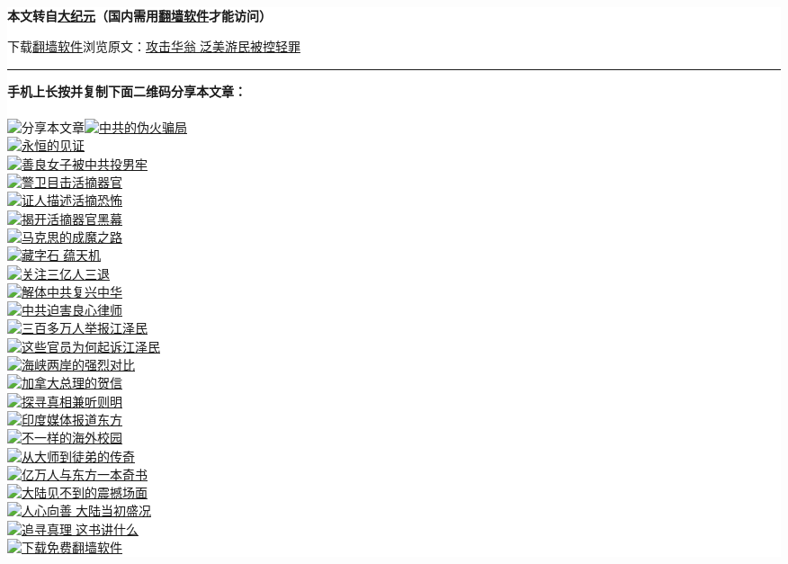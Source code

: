 <strong>本文转自<a href="https://www.epochtimes.com">大纪元</a>（国内需用<a href="https://github.com/frbteq307/www/blob/master/README.md#8">翻墙软件</a>才能访问）</strong><p>下载<a href="https://github.com/frbteq307/www/blob/master/README.md#8">翻墙软件</a>浏览原文：<a href="https://www.epochtimes.com/gb/15/11/20/n4577819.htm">攻击华翁 泛美游民被控轻罪</a></p><hr>

<strong>手机上长按并复制下面二维码分享本文章：</strong><br><br><img src="https://chart.apis.google.com/chart?cht=qr&chs=240x240&choe=UTF-8&chld=M|2&chl=https://github.com/frbteq307/djy/blob/master/gb/15/11/20/n4577819.md%231" title="分享本文章"></td><td VALIGN=TOP><a href="https://github.com/frbteq307/djy/blob/master/gb/16/1/21/n4622075.md?dfh#1" target="_blank"><img src="https://raw.githubusercontent.com/frbteq307/djy/master/gb/300/wei-f1.jpg" title="中共的伪火骗局"  alt="中共的伪火骗局"></a><br><a href="https://github.com/frbteq307/www/blob/master/README.md?dfh#9" target="_blank"><img src="https://raw.githubusercontent.com/frbteq307/djy/master/gb/300/yong-h.jpg" title="永恒的见证"  alt="永恒的见证"></a><br><a href="https://github.com/frbteq307/djy/blob/master/gb/13/9/29/n3974789.md?dfh#1" target="_blank"><img src="https://raw.githubusercontent.com/frbteq307/djy/master/gb/300/shang-lnz.jpg" title="善良女子被中共投男牢"  alt="善良女子被中共投男牢"></a><br><a href="https://github.com/frbteq307/djy/blob/master/gb/16/3/16/n4663449.md?dfh#1" target="_blank"><img src="https://raw.githubusercontent.com/frbteq307/djy/master/gb/300/huo-z3.jpg" title="警卫目击活摘器官"  alt="警卫目击活摘器官"></a><br><a href="https://github.com/frbteq307/djy/blob/master/gb/16/8/7/n8177641.md?dfh#1" target="_blank"><img src="https://raw.githubusercontent.com/frbteq307/djy/master/gb/300/huo-z4.jpg" title="证人描述活摘恐怖"  alt="证人描述活摘恐怖"></a><br><a href="https://github.com/frbteq307/djy/blob/master/gb/10/4/19/n2881569.md?dfh#1" target="_blank"><img src="https://raw.githubusercontent.com/frbteq307/djy/master/gb/300/huo-z1.jpg" title="揭开活摘器官黑幕"  alt="揭开活摘器官黑幕"></a><br><a href="https://github.com/frbteq307/djy/blob/master/gb/10/11/7/n3077476.md?dfh#1" target="_blank"><img src="https://raw.githubusercontent.com/frbteq307/djy/master/gb/300/ma-ks.jpg" title="马克思的成魔之路"  alt="马克思的成魔之路"></a><br><a href="https://github.com/frbteq307/djy/blob/master/gb/14/6/9/n4173977.md?dfh#1" target="_blank"><img src="https://raw.githubusercontent.com/frbteq307/djy/master/gb/300/chang-zs.jpg" title="藏字石 蕴天机"  alt="藏字石 蕴天机"></a><br><a href="https://github.com/frbteq307/djy/blob/master/gb/18/5/10/n10381511.md?dfh#1" target="_blank"><img src="https://raw.githubusercontent.com/frbteq307/djy/master/gb/300/st1.jpg" title="关注三亿人三退"  alt="关注三亿人三退"></a><br><a href="https://github.com/frbteq307/djy/blob/master/gb/18/3/21/n10237682.md?dfh#1" target="_blank"><img src="https://raw.githubusercontent.com/frbteq307/djy/master/gb/300/jie-t.jpg" title="解体中共复兴中华"  alt="解体中共复兴中华"></a><br><a href="https://github.com/frbteq307/djy/blob/master/gb/9/2/9/n2422991.md?dfh#1" target="_blank"><img src="https://raw.githubusercontent.com/frbteq307/djy/master/gb/300/gao-zs.jpg" title="中共迫害良心律师"  alt="中共迫害良心律师"></a><br><a href="https://github.com/frbteq307/djy/blob/master/gb/18/12/9/n10900044.md?dfh#1" target="_blank"><img src="https://raw.githubusercontent.com/frbteq307/djy/master/gb/300/sj1.jpg" title="三百多万人举报江泽民"  alt="三百多万人举报江泽民"></a><br><a href="https://github.com/frbteq307/djy/blob/master/gb/18/8/28/n10672014.md?dfh#1" target="_blank"><img src="https://raw.githubusercontent.com/frbteq307/djy/master/gb/300/sj2.jpg" title="这些官员为何起诉江泽民"  alt="这些官员为何起诉江泽民"></a><br><a href="https://github.com/frbteq307/djy/blob/master/gb/8/12/18/n2367165.md?dfh#1" target="_blank"><img src="https://raw.githubusercontent.com/frbteq307/djy/master/gb/300/liangan.jpg" title="海峡两岸的强烈对比"  alt="海峡两岸的强烈对比"></a><br><a href="https://github.com/frbteq307/djy/blob/master/gb/15/12/10/n4593139.md?dfh#1" target="_blank"><img src="https://raw.githubusercontent.com/frbteq307/djy/master/gb/300/jia-ndzl.jpg" title="加拿大总理的贺信"  alt="加拿大总理的贺信"></a><br><a href="https://github.com/frbteq307/djy/blob/master/gb/11/6/17/n3289382.md?dfh#1" target="_blank"><img src="https://raw.githubusercontent.com/frbteq307/djy/master/gb/300/xiao-wd.jpg" title="探寻真相兼听则明"  alt="探寻真相兼听则明"></a><br><a href="https://github.com/frbteq307/djy/blob/master/gb/18/10/27/n10812623.md?dfh#1" target="_blank"><img src="https://raw.githubusercontent.com/frbteq307/djy/master/gb/300/yindu.jpg" title="印度媒体报道东方"  alt="印度媒体报道东方"></a><br><a href="https://github.com/frbteq307/djy/blob/master/gb/18/6/9/n10469652.md?dfh#1" target="_blank"><img src="https://raw.githubusercontent.com/frbteq307/djy/master/gb/300/xie-j.jpg" title="不一样的海外校园"  alt="不一样的海外校园"></a><br><a href="https://github.com/frbteq307/djy/blob/master/gb/7/4/5/n1669415.md?dfh#1" target="_blank"><img src="https://raw.githubusercontent.com/frbteq307/djy/master/gb/300/li-up.jpg" title="从大师到徒弟的传奇"  alt="从大师到徒弟的传奇"></a><br><a href="https://github.com/frbteq307/djy/blob/master/gb/17/5/26/n9191512.md?dfh#1" target="_blank"><img src="https://raw.githubusercontent.com/frbteq307/djy/master/gb/300/zfl2.jpg" title="亿万人与东方一本奇书"  alt="亿万人与东方一本奇书"></a><br><a href="https://github.com/frbteq307/djy/blob/master/gb/13/11/27/n4020290.md?dfh#1" target="_blank"><img src="https://raw.githubusercontent.com/frbteq307/djy/master/gb/300/zhen-h.jpg" title="大陆见不到的震撼场面"  alt="大陆见不到的震撼场面"></a><br><a href="https://github.com/frbteq307/djy/blob/master/gb/15/7/17/n4482910.md?dfh#1" target="_blank"><img src="https://raw.githubusercontent.com/frbteq307/djy/master/gb/300/dalu-sk.jpg" title="人心向善 大陆当初盛况"  alt="人心向善 大陆当初盛况"></a><br><a href="https://github.com/frbteq307/djy/blob/master/gb/19/1/5/n10955468.md?dfh#1" target="_blank"><img src="https://raw.githubusercontent.com/frbteq307/djy/master/gb/300/zfl1.jpg" title="追寻真理 这书讲什么"  alt="追寻真理 这书讲什么"></a><br><a href="https://github.com/frbteq307/www/blob/master/README.md?dfh#1" target="_blank"><img src="https://raw.githubusercontent.com/frbteq307/djy/master/gb/300/fq1.jpg" title="下载免费翻墙软件"  alt="下载免费翻墙软件"></a><br></td></tr></table>
